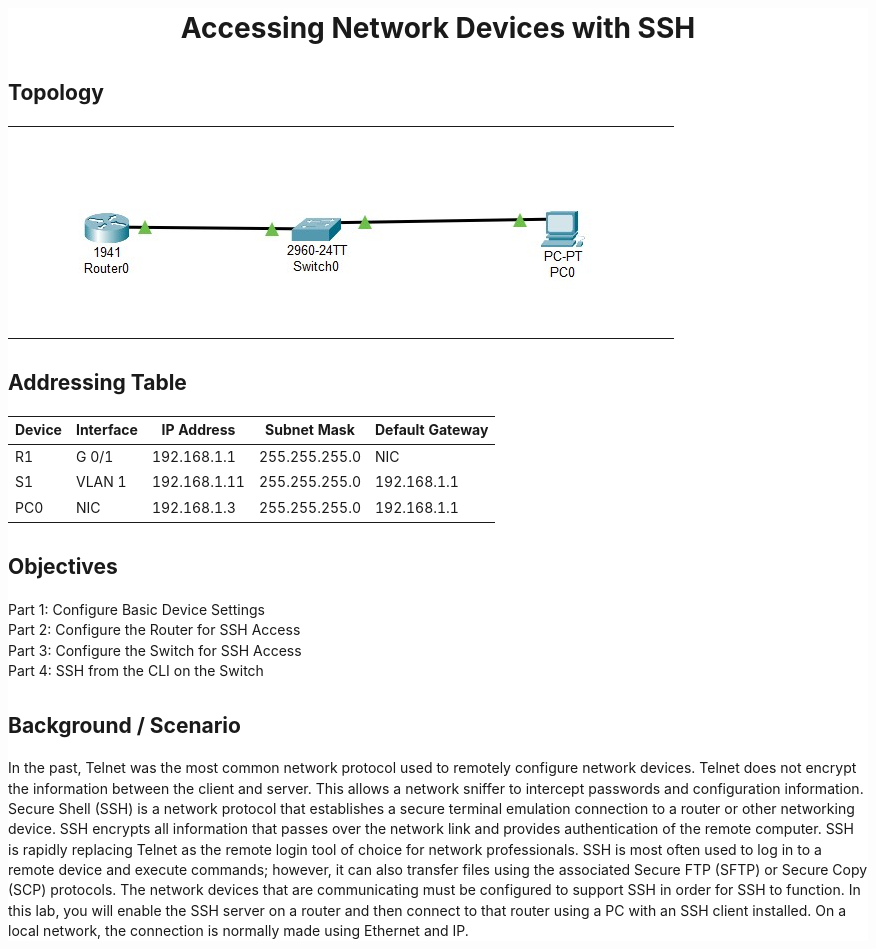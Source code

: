 # <p align='center'> Accessing Network Devices with SSH </p>
## Topology
<p align='center'>

| |
|-----|
| ![Topology](one.jpg) |

</p>

## Addressing Table 
| Device | Interface | IP Address   | Subnet Mask   | Default Gateway |
|--------|-----------|--------------|---------------|-----------------|
| R1     | G 0/1     | 192.168.1.1  | 255.255.255.0 | NIC             |
| S1     | VLAN 1    | 192.168.1.11 | 255.255.255.0 | 192.168.1.1     |
| PC0    | NIC       | 192.168.1.3  | 255.255.255.0 | 192.168.1.1     |

## Objectives 
Part 1: Configure Basic Device Settings <br>
Part 2: Configure the Router for SSH Access <br>
Part 3: Configure the Switch for SSH Access <br>
Part 4: SSH from the CLI on the Switch <br>

## Background / Scenario 
In the past, Telnet was the most common network protocol used to remotely configure network devices. 
Telnet does not encrypt the information between the client and server. This allows a network sniffer to 
intercept passwords and configuration information. 
Secure Shell (SSH) is a network protocol that establishes a secure terminal emulation connection to a router 
or other networking device. SSH encrypts all information that passes over the network link and provides 
authentication of the remote computer. SSH is rapidly replacing Telnet as the remote login tool of choice for 
network professionals. SSH is most often used to log in to a remote device and execute commands; however, 
it can also transfer files using the associated Secure FTP (SFTP) or Secure Copy (SCP) protocols. 
The network devices that are communicating must be configured to support SSH in order for SSH to function. 
In this lab, you will enable the SSH server on a router and then connect to that router using a PC with an SSH 
client installed. On a local network, the connection is normally made using Ethernet and IP. 
